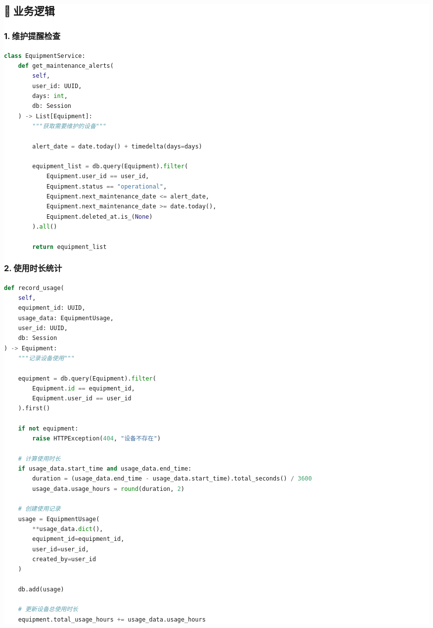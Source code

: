 
## 💼 业务逻辑

### 1. 维护提醒检查
```python
class EquipmentService:
    def get_maintenance_alerts(
        self,
        user_id: UUID,
        days: int,
        db: Session
    ) -> List[Equipment]:
        """获取需要维护的设备"""
        
        alert_date = date.today() + timedelta(days=days)
        
        equipment_list = db.query(Equipment).filter(
            Equipment.user_id == user_id,
            Equipment.status == "operational",
            Equipment.next_maintenance_date <= alert_date,
            Equipment.next_maintenance_date >= date.today(),
            Equipment.deleted_at.is_(None)
        ).all()
        
        return equipment_list
```

### 2. 使用时长统计
```python
def record_usage(
    self,
    equipment_id: UUID,
    usage_data: EquipmentUsage,
    user_id: UUID,
    db: Session
) -> Equipment:
    """记录设备使用"""
    
    equipment = db.query(Equipment).filter(
        Equipment.id == equipment_id,
        Equipment.user_id == user_id
    ).first()
    
    if not equipment:
        raise HTTPException(404, "设备不存在")
    
    # 计算使用时长
    if usage_data.start_time and usage_data.end_time:
        duration = (usage_data.end_time - usage_data.start_time).total_seconds() / 3600
        usage_data.usage_hours = round(duration, 2)
    
    # 创建使用记录
    usage = EquipmentUsage(
        **usage_data.dict(),
        equipment_id=equipment_id,
        user_id=user_id,
        created_by=user_id
    )
    
    db.add(usage)
    
    # 更新设备总使用时长
    equipment.total_usage_hours += usage_data.usage_hours
```